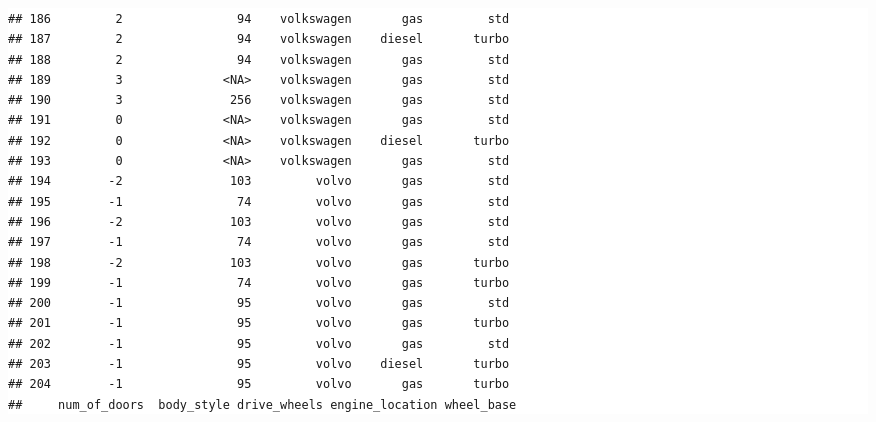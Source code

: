     ## 186         2                94    volkswagen       gas         std
    ## 187         2                94    volkswagen    diesel       turbo
    ## 188         2                94    volkswagen       gas         std
    ## 189         3              <NA>    volkswagen       gas         std
    ## 190         3               256    volkswagen       gas         std
    ## 191         0              <NA>    volkswagen       gas         std
    ## 192         0              <NA>    volkswagen    diesel       turbo
    ## 193         0              <NA>    volkswagen       gas         std
    ## 194        -2               103         volvo       gas         std
    ## 195        -1                74         volvo       gas         std
    ## 196        -2               103         volvo       gas         std
    ## 197        -1                74         volvo       gas         std
    ## 198        -2               103         volvo       gas       turbo
    ## 199        -1                74         volvo       gas       turbo
    ## 200        -1                95         volvo       gas         std
    ## 201        -1                95         volvo       gas       turbo
    ## 202        -1                95         volvo       gas         std
    ## 203        -1                95         volvo    diesel       turbo
    ## 204        -1                95         volvo       gas       turbo
    ##     num_of_doors  body_style drive_wheels engine_location wheel_base